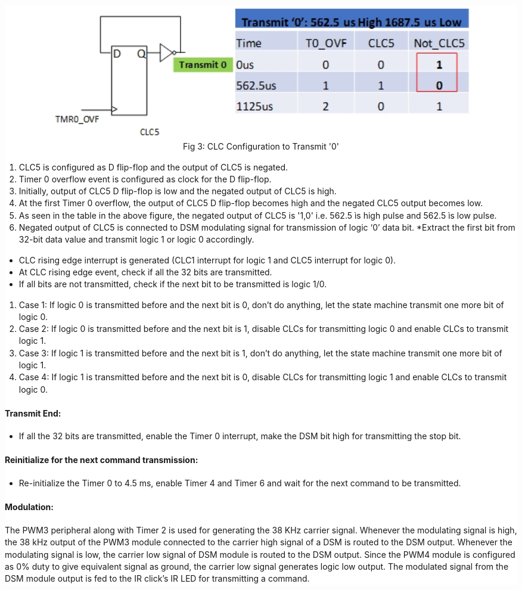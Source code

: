 <p align="center">
  <img width=auto height=auto src="images/blockdiagram2.png">
  <br>Fig 3: CLC Configuration to Transmit '0' <br>
</p>

1. CLC5 is configured as D flip-flop and the output of CLC5 is negated.
2. Timer 0 overflow event is configured as clock for the D flip-flop.
3. Initially, output of CLC5 D flip-flop is low and the negated output of CLC5 is high.
4. At the first Timer 0 overflow, the output of CLC5 D flip-flop becomes high and the negated CLC5 output becomes low.
5. As seen in the table in the above figure, the negated output of CLC5 is '1,0' i.e. 562.5 ìs high pulse and 562.5 ìs low pulse.
6. Negated output of CLC5 is connected to DSM modulating signal for transmission of logic ‘0’ data bit. *Extract the first bit from 32-bit data value and transmit logic 1 or logic 0 accordingly.
* CLC rising edge interrupt is generated (CLC1 interrupt for logic 1 and CLC5 interrupt for logic 0).
* At CLC rising edge event, check if all the 32 bits are transmitted.
* If all bits are not transmitted, check if the next bit to be transmitted is logic 1/0.
1. Case 1: If logic 0 is transmitted before and the next bit is 0, don’t do anything, let the state machine transmit one more bit of logic 0.
2. Case 2: If logic 0 is transmitted before and the next bit is 1, disable CLCs for transmitting logic 0 and enable CLCs to transmit logic 1.
3. Case 3: If logic 1 is transmitted before and the next bit is 1, don’t do anything, let the state machine transmit one more bit of logic 1.
4. Case 4: If logic 1 is transmitted before and the next bit is 0, disable CLCs for transmitting logic 1 and enable CLCs to transmit logic 0.

#### Transmit End:

* If all the 32 bits are transmitted, enable the Timer 0 interrupt, make the DSM bit high for transmitting the stop bit.

#### Reinitialize for the next command transmission:

* Re-initialize the Timer 0 to 4.5 ms, enable Timer 4 and Timer 6 and wait for the next command to be transmitted.

#### Modulation:

The PWM3 peripheral along with Timer 2 is used for generating the 38 KHz carrier signal. Whenever the modulating signal is high, the 38 kHz output of the PWM3 module connected to the carrier high signal of a DSM is routed to the DSM output. Whenever the modulating signal is low, the carrier low signal of DSM module is routed to the DSM output. Since the PWM4 module is configured as 0% duty to give equivalent signal as ground, the carrier low signal generates logic low output. The modulated signal from the DSM module output is fed to the IR click’s IR LED for transmitting a command.  

